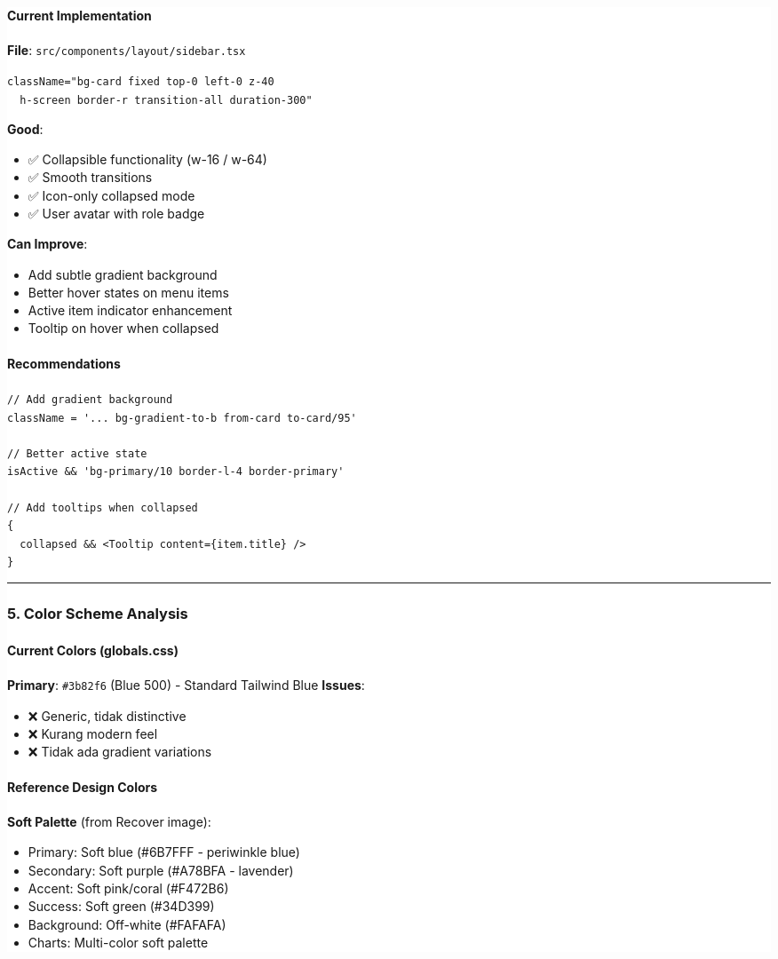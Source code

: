 #### Current Implementation

**File**: `src/components/layout/sidebar.tsx`

```tsx
className="bg-card fixed top-0 left-0 z-40
  h-screen border-r transition-all duration-300"
```

**Good**:

- ✅ Collapsible functionality (w-16 / w-64)
- ✅ Smooth transitions
- ✅ Icon-only collapsed mode
- ✅ User avatar with role badge

**Can Improve**:

- Add subtle gradient background
- Better hover states on menu items
- Active item indicator enhancement
- Tooltip on hover when collapsed

#### Recommendations

```tsx
// Add gradient background
className = '... bg-gradient-to-b from-card to-card/95'

// Better active state
isActive && 'bg-primary/10 border-l-4 border-primary'

// Add tooltips when collapsed
{
  collapsed && <Tooltip content={item.title} />
}
```

---

### 5. **Color Scheme Analysis**

#### Current Colors (globals.css)

**Primary**: `#3b82f6` (Blue 500) - Standard Tailwind Blue
**Issues**:

- ❌ Generic, tidak distinctive
- ❌ Kurang modern feel
- ❌ Tidak ada gradient variations

#### Reference Design Colors

**Soft Palette** (from Recover image):

- Primary: Soft blue (#6B7FFF - periwinkle blue)
- Secondary: Soft purple (#A78BFA - lavender)
- Accent: Soft pink/coral (#F472B6)
- Success: Soft green (#34D399)
- Background: Off-white (#FAFAFA)
- Charts: Multi-color soft palette
